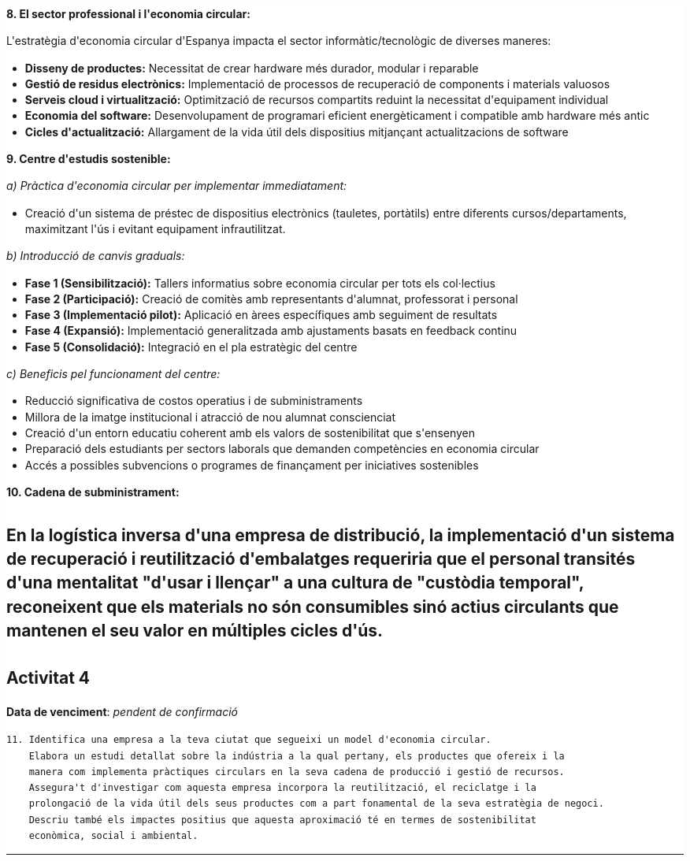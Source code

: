 **8. El sector professional i l'economia circular:**

L'estratègia d'economia circular d'Espanya impacta el sector informàtic/tecnològic de diverses maneres:

- **Disseny de productes:** Necessitat de crear hardware més durador, modular i reparable
- **Gestió de residus electrònics:** Implementació de processos de recuperació de components i materials valuosos
- **Serveis cloud i virtualització:** Optimització de recursos compartits reduint la necessitat d'equipament individual
- **Economia del software:** Desenvolupament de programari eficient energèticament i compatible amb hardware més antic
- **Cicles d'actualització:** Allargament de la vida útil dels dispositius mitjançant actualitzacions de software

**9. Centre d'estudis sostenible:**

*a) Pràctica d'economia circular per implementar immediatament:*
- Creació d'un sistema de préstec de dispositius electrònics (tauletes, portàtils) entre diferents cursos/departaments, maximitzant l'ús i evitant equipament infrautilitzat.

*b) Introducció de canvis graduals:*
- **Fase 1 (Sensibilització):** Tallers informatius sobre economia circular per tots els col·lectius
- **Fase 2 (Participació):** Creació de comitès amb representants d'alumnat, professorat i personal
- **Fase 3 (Implementació pilot):** Aplicació en àrees específiques amb seguiment de resultats
- **Fase 4 (Expansió):** Implementació generalitzada amb ajustaments basats en feedback continu
- **Fase 5 (Consolidació):** Integració en el pla estratègic del centre

*c) Beneficis pel funcionament del centre:*
- Reducció significativa de costos operatius i de subministraments
- Millora de la imatge institucional i atracció de nou alumnat conscienciat
- Creació d'un entorn educatiu coherent amb els valors de sostenibilitat que s'ensenyen
- Preparació dels estudiants per sectors laborals que demanden competències en economia circular
- Accés a possibles subvencions o programes de finançament per iniciatives sostenibles

**10. Cadena de subministrament:**

En la logística inversa d'una empresa de distribució, la implementació d'un sistema de recuperació i reutilització d'embalatges requeriria que el personal transités d'una mentalitat "d'usar i llençar" a una cultura de "custòdia temporal", reconeixent que els materials no són consumibles sinó actius circulants que mantenen el seu valor en múltiples cicles d'ús.
---

## Activitat 4

**Data de venciment**: *pendent de confirmació*

```
11. Identifica una empresa a la teva ciutat que segueixi un model d'economia circular.  
    Elabora un estudi detallat sobre la indústria a la qual pertany, els productes que ofereix i la
    manera com implementa pràctiques circulars en la seva cadena de producció i gestió de recursos.  
    Assegura't d'investigar com aquesta empresa incorpora la reutilització, el reciclatge i la
    prolongació de la vida útil dels seus productes com a part fonamental de la seva estratègia de negoci.  
    Descriu també els impactes positius que aquesta aproximació té en termes de sostenibilitat
    econòmica, social i ambiental.
```

---